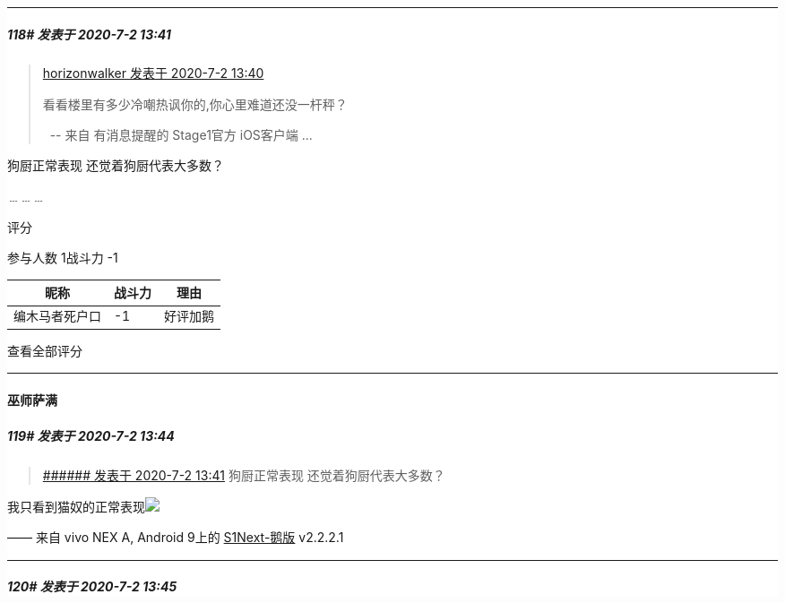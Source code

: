 
-----

####  ######  
##### 118#       发表于 2020-7-2 13:41



<blockquote><a href="httphttps://bbs.saraba1st.com/2b/forum.php?mod=redirect&amp;goto=findpost&amp;pid=48035627&amp;ptid=1945289" target="_blank">horizonwalker 发表于 2020-7-2 13:40</a>

看看楼里有多少冷嘲热讽你的,你心里难道还没一杆秤？


  -- 来自 有消息提醒的 Stage1官方 iOS客户端 ...</blockquote>
狗厨正常表现 还觉着狗厨代表大多数？



﹍﹍﹍

评分





 参与人数 1战斗力 -1

|昵称|战斗力|理由|
|----|---|---|
| 编木马者死户口|-1|好评加鹅|



查看全部评分






-----

####  巫师萨满  
##### 119#       发表于 2020-7-2 13:44



<blockquote><a href="httphttps://bbs.saraba1st.com/2b/forum.php?mod=redirect&amp;goto=findpost&amp;pid=48035645&amp;ptid=1945289" target="_blank">###### 发表于 2020-7-2 13:41</a>
狗厨正常表现 还觉着狗厨代表大多数？</blockquote>
我只看到猫奴的正常表现<img src="https://static.saraba1st.com/image/smiley/face2017/049.png" referrerpolicy="no-referrer">

—— 来自 vivo NEX A, Android 9上的 [S1Next-鹅版](https://github.com/ykrank/S1-Next/releases) v2.2.2.1







-----

####  ######  
##### 120#       发表于 2020-7-2 13:45
